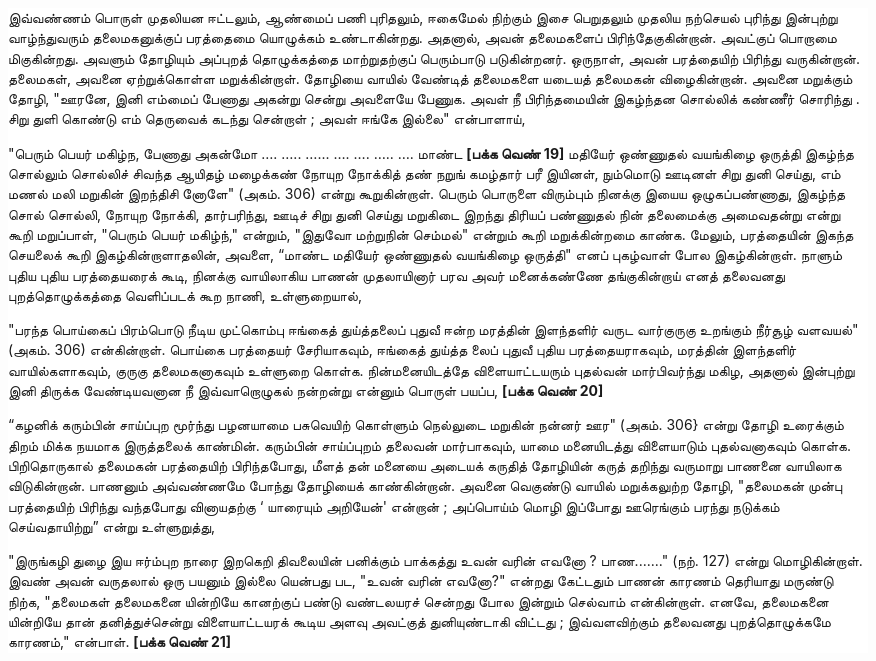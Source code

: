 இவ்வண்ணம் பொருள் முதலியன ஈட்டலும், ஆண்மைப் பணி புரிதலும், ஈகைமேல் நிற்கும் இசை பெறுதலும் முதலிய நற்செயல் புரிந்து இன்புற்று வாழ்ந்துவரும் தலைமகனுக்குப் பரத்தைமை யொழுக்கம் உண்டாகின்றது. அதனால், அவன் தலைமகளைப் பிரிந்தேகுகின்றான். அவட்குப் பொறாமை மிகுகின்றது. அவளும் தோழியும் அப்புறத் தொழுக்கத்தை மாற்றுதற்குப் பெரும்பாடு படுகின்றனர். ஒருநாள், அவன் பரத்தையிற் பிரிந்து வருகின்றான். தலைமகள், அவனை ஏற்றுக்கொள்ள மறுக்கின்றாள். தோழியை வாயில் வேண்டித் தலைமகளை யடையத் தலைமகன் விழைகின்றான். அவனை மறுக்கும் தோழி, "ஊரனே, இனி எம்மைப் பேணாது அகன்று சென்று அவளையே பேணுக. அவள் நீ பிரிந்தமையின் இகழ்ந்தன சொல்லிக் கண்ணீர் சொரிந்து . சிறு துளி கொண்டு எம் தெருவைக் கடந்து சென்றாள் ; அவள் ஈங்கே இல்லை" என்பாளாய்,

"பெரும் பெயர் மகிழ்ந, பேணாது அகன்மோ
…. ….. …... ….
…. ….. …. மாண்ட
**[பக்க வெண் 19]**
மதியேர் ஒண்ணுதல் வயங்கிழை ஒருத்தி
இகழ்ந்த சொல்லும் சொல்லிச் சிவந்த
ஆயிதழ் மழைக்கண் நோயுற நோக்கித்
தண் நறுங் கமழ்தார் பரீ இயினள், நும்மொடு
ஊடினள் சிறு துனி செய்து, எம்
மணல் மலி மறுகின் இறந்திசி னோளே" (அகம். 306)
என்று கூறுகின்றாள். பெரும் பொருளை விரும்பும் நினக்கு இயைய ஒழுகப்பண்ணாது, இகழ்ந்த சொல் சொல்லி, நோயுற நோக்கி, தார்பரிந்து, ஊடிச் சிறு துனி செய்து மறுகிடை இறந்து திரியப் பண்ணுதல் நின் தலைமைக்கு அமைவதன்று என்று கூறி மறுப்பாள், "பெரும் பெயர் மகிழ்ந்," என்றும், "இதுவோ மற்றுநின் செம்மல்" என்றும் கூறி மறுக்கின்றமை காண்க. மேலும், பரத்தையின் இகந்த செயலைக் கூறி இகழ்கின்றாளாதலின், அவளை, “மாண்ட மதியேர் ஒண்ணுதல் வயங்கிழை ஒருத்தி" எனப் புகழ்வாள் போல இகழ்கின்றாள்.
நாளும் புதிய புதிய பரத்தையரைக் கூடி, நினக்கு வாயிலாகிய பாணன் முதலாயினார் பரவ அவர் மனைக்கண்ணே தங்குகின்றாய் எனத் தலைவனது புறத்தொழுக்கத்தை வெளிப்படக் கூற நாணி, உள்ளுறையால்,

"பரந்த பொய்கைப் பிரம்பொடு நீடிய
முட்கொம்பு ஈங்கைத் துய்த்தலைப் புதுவீ
ஈன்ற மரத்தின் இளந்தளிர் வருட
வார்குருகு உறங்கும் நீர்சூழ் வளவயல்" (அகம். 306)
என்கின்றாள். பொய்கை பரத்தையர் சேரியாகவும், ஈங்கைத் துய்த்த லைப் புதுவீ புதிய பரத்தையராகவும், மரத்தின் இளந்தளிர் வாயில்களாகவும், குருகு தலைமகனாகவும் உள்ளுறை கொள்க. நின்மனையிடத்தே விளையாட்டயரும் புதல்வன் மார்பிவர்ந்து மகிழ, அதனால் இன்புற்று இனி திருக்க வேண்டியவனான நீ இவ்வாறொழுகல் நன்றன்று என்னும் பொருள் பயப்ப,
**[பக்க வெண் 20]**

“கழனிக் கரும்பின் சாய்ப்புற மூர்ந்து
பழனயாமை பசுவெயிற் கொள்ளும்
நெல்லுடை மறுகின் நன்னர் ஊர" (அகம். 306}
என்று தோழி உரைக்கும் திறம் மிக்க நயமாக இருத்தலைக் காண்மின். கரும்பின் சாய்ப்புறம் தலைவன் மார்பாகவும், யாமை மனையிடத்து விளையாடும் புதல்வனாகவும் கொள்க.
பிறிதொருகால் தலைமகன் பரத்தையிற் பிரிந்தபோது, மீளத் தன் மனையை அடையக் கருதித் தோழியின் கருத் தறிந்து வருமாறு பாணனை வாயிலாக விடுகின்றான். பாணனும் அவ்வண்ணமே போந்து தோழியைக் காண்கின்றான். அவனை வெகுண்டு வாயில் மறுக்கலுற்ற தோழி, "தலைமகன் முன்பு பரத்தையிற் பிரிந்து வந்தபோது வினாயதற்கு ‘ யாரையும் அறியேன்' என்றான் ; அப்பொய்ம் மொழி இப்போது ஊரெங்கும் பரந்து நடுக்கம் செய்வதாயிற்று” என்று உள்ளுறுத்து,

"இருங்கழி துழை இய ஈர்ம்புற நாரை
இறகெறி திவலையின் பனிக்கும் பாக்கத்து
உவன் வரின் எவனோ ? பாண......." (நற். 127)
என்று மொழிகின்றாள். இவண் அவன் வருதலால் ஒரு பயனும் இல்லை யென்பது பட, "உவன் வரின் எவனோ?" என்றது கேட்டதும் பாணன் காரணம் தெரியாது மருண்டு நிற்க, "தலைமகள் தலைமகனை யின்றியே கானற்குப் பண்டு வண்டலயரச் சென்றது போல இன்றும் செல்வாம் என்கின்றாள். எனவே, தலைமகனை யின்றியே தான் தனித்துச்சென்று விளையாட்டயரக் கூடிய அளவு அவட்குத் துனியுண்டாகி விட்டது ; இவ்வளவிற்கும் தலைவனது புறத்தொழுக்கமே காரணம்," என்பாள்.
**[பக்க வெண் 21]**
